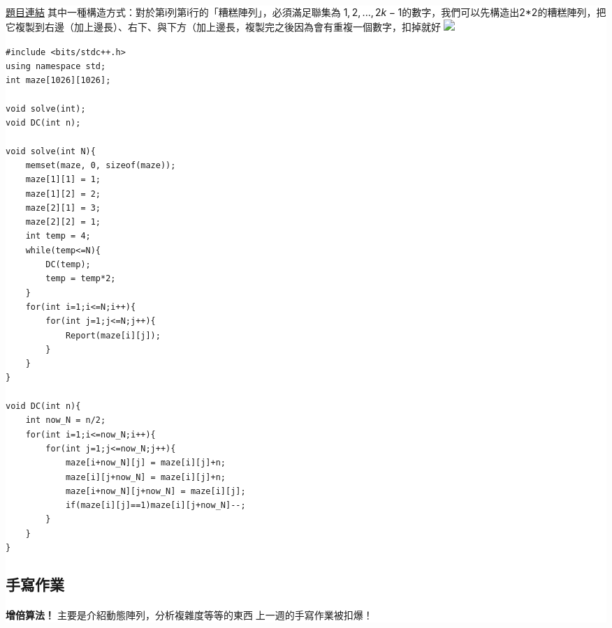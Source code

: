 [題目連結](https://neoj.sprout.tw/problem/128/)
其中一種構造方式：對於第i列第i行的「糟糕陣列」，必須滿足聯集為 ${1,2,...,2k-1}$的數字，我們可以先構造出2*2的糟糕陣列，把它複製到右邊（加上邊長）、右下、與下方（加上邊長，複製完之後因為會有重複一個數字，扣掉就好
![](https://i.imgur.com/4G3GaOA.png)

```cpp=
#include <bits/stdc++.h>
using namespace std;
int maze[1026][1026];

void solve(int);
void DC(int n);

void solve(int N){
    memset(maze, 0, sizeof(maze));
    maze[1][1] = 1;
    maze[1][2] = 2;
    maze[2][1] = 3;
    maze[2][2] = 1;
    int temp = 4;
    while(temp<=N){
        DC(temp);
        temp = temp*2;
    }
    for(int i=1;i<=N;i++){
        for(int j=1;j<=N;j++){
            Report(maze[i][j]);
        }
    }
}

void DC(int n){
    int now_N = n/2;
    for(int i=1;i<=now_N;i++){
        for(int j=1;j<=now_N;j++){
            maze[i+now_N][j] = maze[i][j]+n;
            maze[i][j+now_N] = maze[i][j]+n;
            maze[i+now_N][j+now_N] = maze[i][j];
            if(maze[i][j]==1)maze[i][j+now_N]--;
        }
    }
}
```

## 手寫作業

**增倍算法！**
主要是介紹動態陣列，分析複雜度等等的東西
上一週的手寫作業被扣爆！
